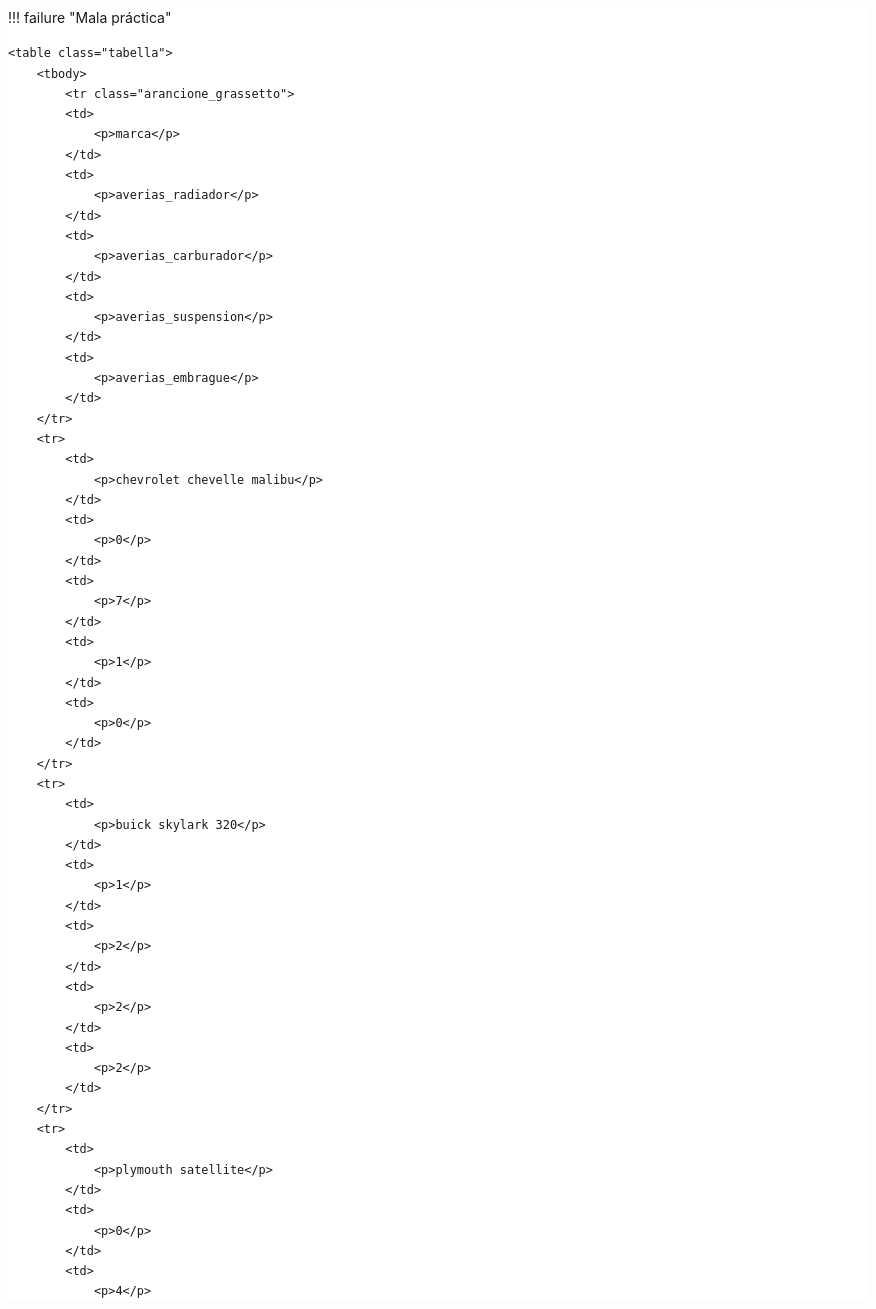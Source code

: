 !!! failure "Mala práctica"

    <table class="tabella">
    	<tbody>
    		<tr class="arancione_grassetto">
			<td>
				<p>marca</p>
			</td>
			<td>
				<p>averias_radiador</p>
			</td>
			<td>
				<p>averias_carburador</p>
			</td>
			<td>
				<p>averias_suspension</p>
			</td>
			<td>
				<p>averias_embrague</p>
			</td>
		</tr>
		<tr>
			<td>
				<p>chevrolet chevelle malibu</p>
			</td>
			<td>
				<p>0</p>
			</td>
			<td>
				<p>7</p>
			</td>
			<td>
				<p>1</p>
			</td>
			<td>
				<p>0</p>
			</td>
		</tr>
		<tr>
			<td>
				<p>buick skylark 320</p>
			</td>
			<td>
				<p>1</p>
			</td>
			<td>
				<p>2</p>
			</td>
			<td>
				<p>2</p>
			</td>
			<td>
				<p>2</p>
			</td>
		</tr>
		<tr>
			<td>
				<p>plymouth satellite</p>
			</td>
			<td>
				<p>0</p>
			</td>
			<td>
				<p>4</p>